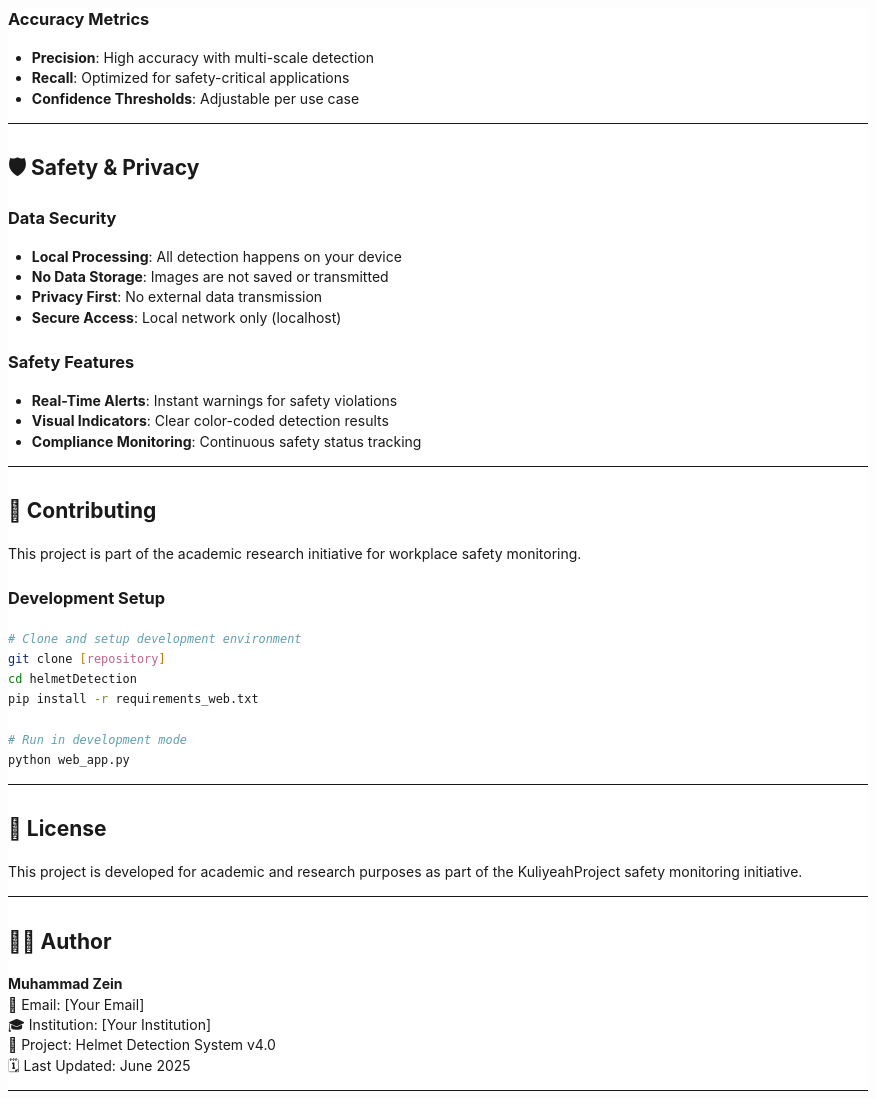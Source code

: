 ### **Accuracy Metrics**
- **Precision**: High accuracy with multi-scale detection
- **Recall**: Optimized for safety-critical applications
- **Confidence Thresholds**: Adjustable per use case

---

## 🛡️ Safety & Privacy

### **Data Security**
- **Local Processing**: All detection happens on your device
- **No Data Storage**: Images are not saved or transmitted
- **Privacy First**: No external data transmission
- **Secure Access**: Local network only (localhost)

### **Safety Features**
- **Real-Time Alerts**: Instant warnings for safety violations
- **Visual Indicators**: Clear color-coded detection results
- **Compliance Monitoring**: Continuous safety status tracking

---

## 🤝 Contributing

This project is part of the academic research initiative for workplace safety monitoring. 

### **Development Setup**
```bash
# Clone and setup development environment
git clone [repository]
cd helmetDetection
pip install -r requirements_web.txt

# Run in development mode
python web_app.py
```

---

## 📄 License

This project is developed for academic and research purposes as part of the KuliyeahProject safety monitoring initiative.

---

## 👨‍💻 Author

**Muhammad Zein**  
📧 Email: [Your Email]  
🎓 Institution: [Your Institution]  
📅 Project: Helmet Detection System v4.0  
🗓️ Last Updated: June 2025

---